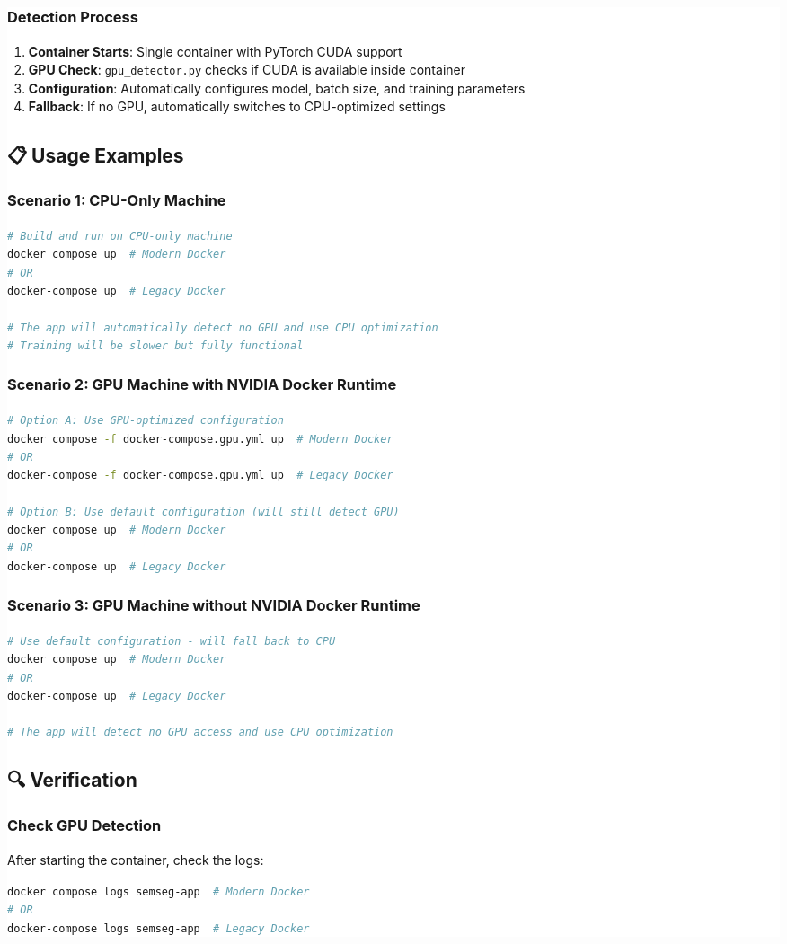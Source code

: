 ### Detection Process
1. **Container Starts**: Single container with PyTorch CUDA support
2. **GPU Check**: `gpu_detector.py` checks if CUDA is available inside container
3. **Configuration**: Automatically configures model, batch size, and training parameters
4. **Fallback**: If no GPU, automatically switches to CPU-optimized settings

## 📋 Usage Examples

### Scenario 1: CPU-Only Machine
```bash
# Build and run on CPU-only machine
docker compose up  # Modern Docker
# OR
docker-compose up  # Legacy Docker

# The app will automatically detect no GPU and use CPU optimization
# Training will be slower but fully functional
```

### Scenario 2: GPU Machine with NVIDIA Docker Runtime
```bash
# Option A: Use GPU-optimized configuration
docker compose -f docker-compose.gpu.yml up  # Modern Docker
# OR
docker-compose -f docker-compose.gpu.yml up  # Legacy Docker

# Option B: Use default configuration (will still detect GPU)
docker compose up  # Modern Docker
# OR
docker-compose up  # Legacy Docker
```

### Scenario 3: GPU Machine without NVIDIA Docker Runtime
```bash
# Use default configuration - will fall back to CPU
docker compose up  # Modern Docker
# OR
docker-compose up  # Legacy Docker

# The app will detect no GPU access and use CPU optimization
```

## 🔍 Verification

### Check GPU Detection
After starting the container, check the logs:
```bash
docker compose logs semseg-app  # Modern Docker
# OR
docker-compose logs semseg-app  # Legacy Docker
```
